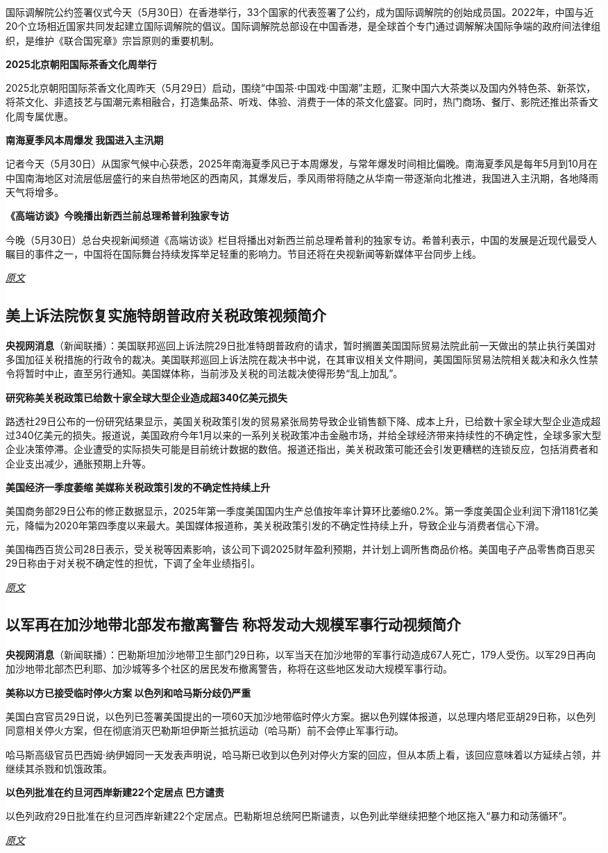国际调解院公约签署仪式今天（5月30日）在香港举行，33个国家的代表签署了公约，成为国际调解院的创始成员国。2022年，中国与近20个立场相近国家共同发起建立国际调解院的倡议。国际调解院总部设在中国香港，是全球首个专门通过调解解决国际争端的政府间法律组织，是维护《联合国宪章》宗旨原则的重要机制。 

**2025北京朝阳国际茶香文化周举行**

2025北京朝阳国际茶香文化周昨天（5月29日）启动，围绕“中国茶·中国戏·中国潮”主题，汇聚中国六大茶类以及国内外特色茶、新茶饮，将茶文化、非遗技艺与国潮元素相融合，打造集品茶、听戏、体验、消费于一体的茶文化盛宴。同时，热门商场、餐厅、影院还推出茶香文化周专属优惠。

**南海夏季风本周爆发 我国进入主汛期**

记者今天（5月30日）从国家气候中心获悉，2025年南海夏季风已于本周爆发，与常年爆发时间相比偏晚。南海夏季风是每年5月到10月在中国南海地区对流层低层盛行的来自热带地区的西南风，其爆发后，季风雨带将随之从华南一带逐渐向北推进，我国进入主汛期，各地降雨天气将增多。

**《高端访谈》今晚播出新西兰前总理希普利独家专访**

今晚（5月30日）总台央视新闻频道《高端访谈》栏目将播出对新西兰前总理希普利的独家专访。希普利表示，中国的发展是近现代最受人瞩目的事件之一，中国将在国际舞台持续发挥举足轻重的影响力。节目还将在央视新闻等新媒体平台同步上线。

*[原文](https://tv.cctv.com/2025/05/30/VIDEZmnfxMLpvj0NZZowAWog250530.shtml)*


## 美上诉法院恢复实施特朗普政府关税政策视频简介

**央视网消息**（新闻联播）：美国联邦巡回上诉法院29日批准特朗普政府的请求，暂时搁置美国国际贸易法院此前一天做出的禁止执行美国对多国加征关税措施的行政令的裁决。美国联邦巡回上诉法院在裁决书中说，在其审议相关文件期间，美国国际贸易法院相关裁决和永久性禁令将暂时中止，直至另行通知。美国媒体称，当前涉及关税的司法裁决使得形势“乱上加乱”。

**研究称美关税政策已给数十家全球大型企业造成超340亿美元损失**

路透社29日公布的一份研究结果显示，美国关税政策引发的贸易紧张局势导致企业销售额下降、成本上升，已给数十家全球大型企业造成超过340亿美元的损失。报道说，美国政府今年1月以来的一系列关税政策冲击金融市场，并给全球经济带来持续性的不确定性，全球多家大型企业决策停滞。企业遭受的实际损失可能是目前统计数据的数倍。报道还指出，美关税政策可能还会引发更糟糕的连锁反应，包括消费者和企业支出减少，通胀预期上升等。

**美国经济一季度萎缩 美媒称关税政策引发的不确定性持续上升**

美国商务部29日公布的修正数据显示，2025年第一季度美国国内生产总值按年率计算环比萎缩0.2%。第一季度美国企业利润下滑1181亿美元，降幅为2020年第四季度以来最大。美国媒体报道称，美关税政策引发的不确定性持续上升，导致企业与消费者信心下滑。

美国梅西百货公司28日表示，受关税等因素影响，该公司下调2025财年盈利预期，并计划上调所售商品价格。美国电子产品零售商百思买29日称由于对关税不确定性的担忧，下调了全年业绩指引。

*[原文](https://tv.cctv.com/2025/05/30/VIDEbFgwcHyzEadDGVb0pp7L250530.shtml)*


## 以军再在加沙地带北部发布撤离警告 称将发动大规模军事行动视频简介

**央视网消息**（新闻联播）：巴勒斯坦加沙地带卫生部门29日称，以军当天在加沙地带的军事行动造成67人死亡，179人受伤。以军29日再向加沙地带北部杰巴利耶、加沙城等多个社区的居民发布撤离警告，称将在这些地区发动大规模军事行动。

**美称以方已接受临时停火方案 以色列和哈马斯分歧仍严重** 

美国白宫官员29日说，以色列已签署美国提出的一项60天加沙地带临时停火方案。据以色列媒体报道，以总理内塔尼亚胡29日称，以色列同意相关停火方案，但在彻底消灭巴勒斯坦伊斯兰抵抗运动（哈马斯）前不会停止军事行动。

哈马斯高级官员巴西姆·纳伊姆同一天发表声明说，哈马斯已收到以色列对停火方案的回应，但从本质上看，该回应意味着以方延续占领，并继续其杀戮和饥饿政策。

**以色列批准在约旦河西岸新建22个定居点 巴方谴责**

以色列政府29日批准在约旦河西岸新建22个定居点。巴勒斯坦总统阿巴斯谴责，以色列此举继续把整个地区拖入“暴力和动荡循环”。

*[原文](https://tv.cctv.com/2025/05/30/VIDEMciz1bLoCZx06rTTfsQx250530.shtml)*

